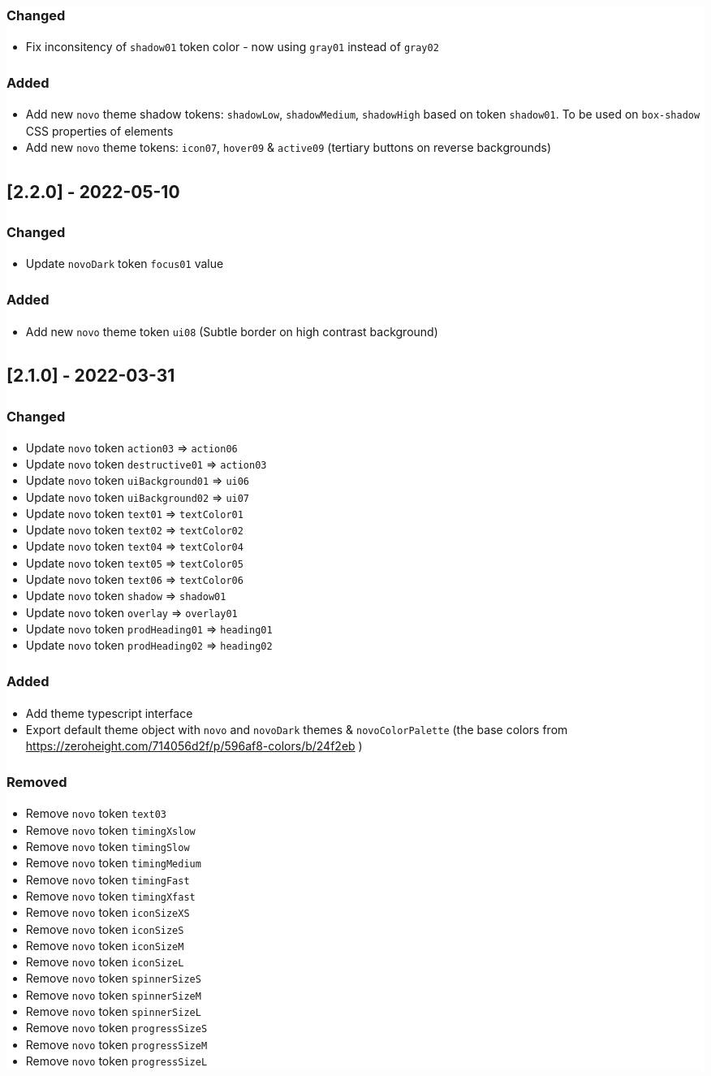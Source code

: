 ### Changed

- Fix inconsitency of `shadow01` token color - now using `gray01` instead of `gray02`

### Added

- Add new `novo` theme shadow tokens: `shadowLow`, `shadowMedium`, `shadowHigh` based on token `shadow01`. To be used on `box-shadow` CSS properties of elements
- Add new `novo` theme tokens: `icon07`, `hover09` & `active09` (tertiary buttons on reverse backgrounds)

## [2.2.0] - 2022-05-10

### Changed

- Update `novoDark` token `focus01` value

### Added

- Add new `novo` theme token `ui08` (Subtle border on high contrast background)

## [2.1.0] - 2022-03-31

### Changed

- Update `novo` token `action03` => `action06`
- Update `novo` token `destructive01` => `action03`
- Update `novo` token `uiBackground01` => `ui06`
- Update `novo` token `uiBackground02` => `ui07`
- Update `novo` token `text01` => `textColor01`
- Update `novo` token `text02` => `textColor02`
- Update `novo` token `text04` => `textColor04`
- Update `novo` token `text05` => `textColor05`
- Update `novo` token `text06` => `textColor06`
- Update `novo` token `shadow` => `shadow01`
- Update `novo` token `overlay` => `overlay01`
- Update `novo` token `prodHeading01` => `heading01`
- Update `novo` token `prodHeading02` => `heading02`

### Added

- Add theme typescript interface
- Export default theme object with `novo` and `novoDark` themes & `novoColorPalette` (the base colors from https://zeroheight.com/714056d2f/p/596af8-colors/b/24f2eb )

### Removed

- Remove `novo` token `text03`
- Remove `novo` token `timingXslow`
- Remove `novo` token `timingSlow`
- Remove `novo` token `timingMedium`
- Remove `novo` token `timingFast`
- Remove `novo` token `timingXfast`
- Remove `novo` token `iconSizeXS`
- Remove `novo` token `iconSizeS`
- Remove `novo` token `iconSizeM`
- Remove `novo` token `iconSizeL`
- Remove `novo` token `spinnerSizeS`
- Remove `novo` token `spinnerSizeM`
- Remove `novo` token `spinnerSizeL`
- Remove `novo` token `progressSizeS`
- Remove `novo` token `progressSizeM`
- Remove `novo` token `progressSizeL`